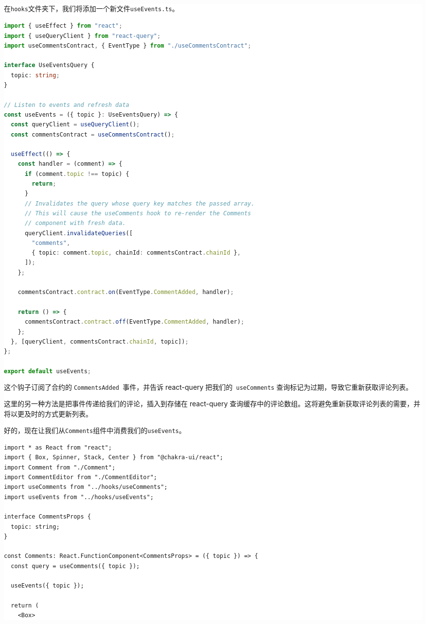 在`hooks`文件夹下，我们将添加一个新文件`useEvents.ts`。

```ts
import { useEffect } from "react";
import { useQueryClient } from "react-query";
import useCommentsContract, { EventType } from "./useCommentsContract";

interface UseEventsQuery {
  topic: string;
}

// Listen to events and refresh data
const useEvents = ({ topic }: UseEventsQuery) => {
  const queryClient = useQueryClient();
  const commentsContract = useCommentsContract();

  useEffect(() => {
    const handler = (comment) => {
      if (comment.topic !== topic) {
        return;
      }
      // Invalidates the query whose query key matches the passed array.
      // This will cause the useComments hook to re-render the Comments
      // component with fresh data.
      queryClient.invalidateQueries([
        "comments",
        { topic: comment.topic, chainId: commentsContract.chainId },
      ]);
    };

    commentsContract.contract.on(EventType.CommentAdded, handler);

    return () => {
      commentsContract.contract.off(EventType.CommentAdded, handler);
    };
  }, [queryClient, commentsContract.chainId, topic]);
};

export default useEvents;
```

这个钩子订阅了合约的 `CommentsAdded `事件，并告诉 react-query 把我们的` useComments` 查询标记为过期，导致它重新获取评论列表。

这里的另一种方法是把事件传递给我们的评论，插入到存储在 react-query 查询缓存中的评论数组。这将避免重新获取评论列表的需要，并将以更及时的方式更新列表。

好的，现在让我们从`Comments`组件中消费我们的`useEvents`。

```tsx
import * as React from "react";
import { Box, Spinner, Stack, Center } from "@chakra-ui/react";
import Comment from "./Comment";
import CommentEditor from "./CommentEditor";
import useComments from "../hooks/useComments";
import useEvents from "../hooks/useEvents";

interface CommentsProps {
  topic: string;
}

const Comments: React.FunctionComponent<CommentsProps> = ({ topic }) => {
  const query = useComments({ topic });

  useEvents({ topic });

  return (
    <Box>
```